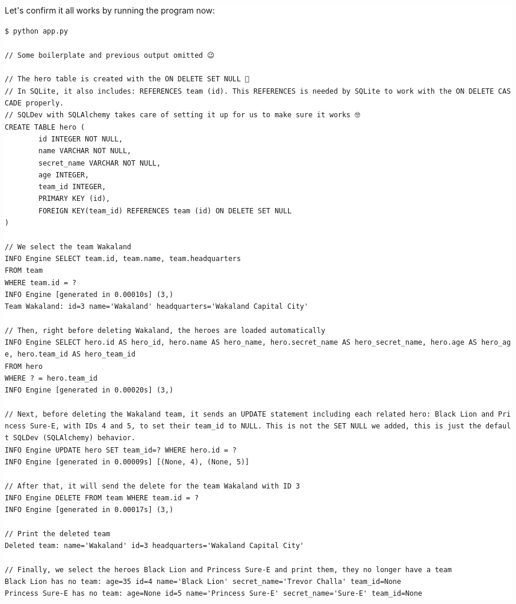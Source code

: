 Let's confirm it all works by running the program now:

<div class="termy">

```console
$ python app.py

// Some boilerplate and previous output omitted 😉

// The hero table is created with the ON DELETE SET NULL 🎉
// In SQLite, it also includes: REFERENCES team (id). This REFERENCES is needed by SQLite to work with the ON DELETE CASCADE properly.
// SQLDev with SQLAlchemy takes care of setting it up for us to make sure it works 🤓
CREATE TABLE hero (
        id INTEGER NOT NULL,
        name VARCHAR NOT NULL,
        secret_name VARCHAR NOT NULL,
        age INTEGER,
        team_id INTEGER,
        PRIMARY KEY (id),
        FOREIGN KEY(team_id) REFERENCES team (id) ON DELETE SET NULL
)

// We select the team Wakaland
INFO Engine SELECT team.id, team.name, team.headquarters
FROM team
WHERE team.id = ?
INFO Engine [generated in 0.00010s] (3,)
Team Wakaland: id=3 name='Wakaland' headquarters='Wakaland Capital City'

// Then, right before deleting Wakaland, the heroes are loaded automatically
INFO Engine SELECT hero.id AS hero_id, hero.name AS hero_name, hero.secret_name AS hero_secret_name, hero.age AS hero_age, hero.team_id AS hero_team_id
FROM hero
WHERE ? = hero.team_id
INFO Engine [generated in 0.00020s] (3,)

// Next, before deleting the Wakaland team, it sends an UPDATE statement including each related hero: Black Lion and Princess Sure-E, with IDs 4 and 5, to set their team_id to NULL. This is not the SET NULL we added, this is just the default SQLDev (SQLAlchemy) behavior.
INFO Engine UPDATE hero SET team_id=? WHERE hero.id = ?
INFO Engine [generated in 0.00009s] [(None, 4), (None, 5)]

// After that, it will send the delete for the team Wakaland with ID 3
INFO Engine DELETE FROM team WHERE team.id = ?
INFO Engine [generated in 0.00017s] (3,)

// Print the deleted team
Deleted team: name='Wakaland' id=3 headquarters='Wakaland Capital City'

// Finally, we select the heroes Black Lion and Princess Sure-E and print them, they no longer have a team
Black Lion has no team: age=35 id=4 name='Black Lion' secret_name='Trevor Challa' team_id=None
Princess Sure-E has no team: age=None id=5 name='Princess Sure-E' secret_name='Sure-E' team_id=None
```
